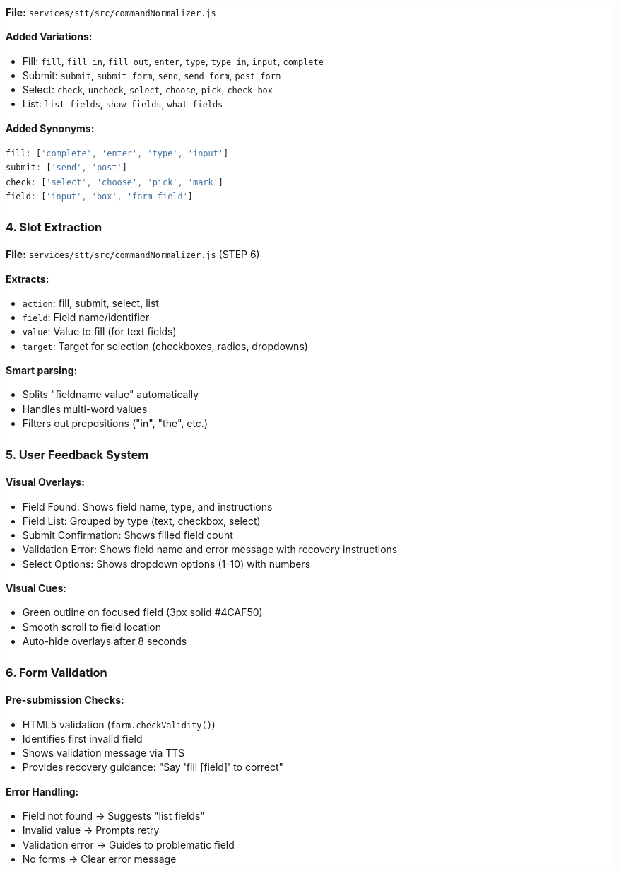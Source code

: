 **File:** `services/stt/src/commandNormalizer.js`

**Added Variations:**
- Fill: `fill`, `fill in`, `fill out`, `enter`, `type`, `type in`, `input`, `complete`
- Submit: `submit`, `submit form`, `send`, `send form`, `post form`
- Select: `check`, `uncheck`, `select`, `choose`, `pick`, `check box`
- List: `list fields`, `show fields`, `what fields`

**Added Synonyms:**
```javascript
fill: ['complete', 'enter', 'type', 'input']
submit: ['send', 'post']
check: ['select', 'choose', 'pick', 'mark']
field: ['input', 'box', 'form field']
```

### 4. Slot Extraction

**File:** `services/stt/src/commandNormalizer.js` (STEP 6)

**Extracts:**
- `action`: fill, submit, select, list
- `field`: Field name/identifier
- `value`: Value to fill (for text fields)
- `target`: Target for selection (checkboxes, radios, dropdowns)

**Smart parsing:**
- Splits "fieldname value" automatically
- Handles multi-word values
- Filters out prepositions ("in", "the", etc.)

### 5. User Feedback System

**Visual Overlays:**
- Field Found: Shows field name, type, and instructions
- Field List: Grouped by type (text, checkbox, select)
- Submit Confirmation: Shows filled field count
- Validation Error: Shows field name and error message with recovery instructions
- Select Options: Shows dropdown options (1-10) with numbers

**Visual Cues:**
- Green outline on focused field (3px solid #4CAF50)
- Smooth scroll to field location
- Auto-hide overlays after 8 seconds

### 6. Form Validation

**Pre-submission Checks:**
- HTML5 validation (`form.checkValidity()`)
- Identifies first invalid field
- Shows validation message via TTS
- Provides recovery guidance: "Say 'fill [field]' to correct"

**Error Handling:**
- Field not found → Suggests "list fields"
- Invalid value → Prompts retry
- Validation error → Guides to problematic field
- No forms → Clear error message

